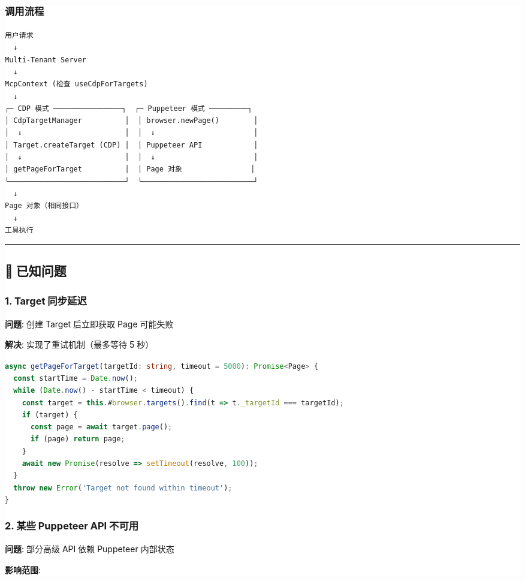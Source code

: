 ### 调用流程

```
用户请求
  ↓
Multi-Tenant Server
  ↓
McpContext (检查 useCdpForTargets)
  ↓
┌─ CDP 模式 ────────────────┐  ┌─ Puppeteer 模式 ─────────┐
│ CdpTargetManager          │  │ browser.newPage()        │
│  ↓                        │  │  ↓                       │
│ Target.createTarget (CDP) │  │ Puppeteer API            │
│  ↓                        │  │  ↓                       │
│ getPageForTarget          │  │ Page 对象                │
└───────────────────────────┘  └──────────────────────────┘
  ↓
Page 对象（相同接口）
  ↓
工具执行
```

---

## 🐛 已知问题

### 1. Target 同步延迟

**问题**: 创建 Target 后立即获取 Page 可能失败

**解决**: 实现了重试机制（最多等待 5 秒）

```typescript
async getPageForTarget(targetId: string, timeout = 5000): Promise<Page> {
  const startTime = Date.now();
  while (Date.now() - startTime < timeout) {
    const target = this.#browser.targets().find(t => t._targetId === targetId);
    if (target) {
      const page = await target.page();
      if (page) return page;
    }
    await new Promise(resolve => setTimeout(resolve, 100));
  }
  throw new Error('Target not found within timeout');
}
```

### 2. 某些 Puppeteer API 不可用

**问题**: 部分高级 API 依赖 Puppeteer 内部状态

**影响范围**:
